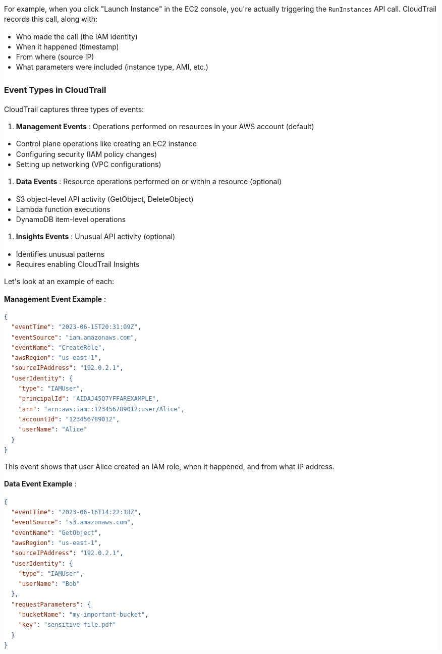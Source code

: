 For example, when you click "Launch Instance" in the EC2 console, you're actually triggering the `RunInstances` API call. CloudTrail records this call, along with:

* Who made the call (the IAM identity)
* When it happened (timestamp)
* From where (source IP)
* What parameters were included (instance type, AMI, etc.)

### Event Types in CloudTrail

CloudTrail captures three types of events:

1. **Management Events** : Operations performed on resources in your AWS account (default)

* Control plane operations like creating an EC2 instance
* Configuring security (IAM policy changes)
* Setting up networking (VPC configurations)

1. **Data Events** : Resource operations performed on or within a resource (optional)

* S3 object-level API activity (GetObject, DeleteObject)
* Lambda function executions
* DynamoDB item-level operations

1. **Insights Events** : Unusual API activity (optional)

* Identifies unusual patterns
* Requires enabling CloudTrail Insights

Let's look at an example of each:

 **Management Event Example** :

```json
{
  "eventTime": "2023-06-15T20:31:09Z",
  "eventSource": "iam.amazonaws.com",
  "eventName": "CreateRole",
  "awsRegion": "us-east-1",
  "sourceIPAddress": "192.0.2.1",
  "userIdentity": {
    "type": "IAMUser",
    "principalId": "AIDAJ45Q7YFFAREXAMPLE",
    "arn": "arn:aws:iam::123456789012:user/Alice",
    "accountId": "123456789012",
    "userName": "Alice"
  }
}
```

This event shows that user Alice created an IAM role, when it happened, and from what IP address.

 **Data Event Example** :

```json
{
  "eventTime": "2023-06-16T14:22:18Z",
  "eventSource": "s3.amazonaws.com",
  "eventName": "GetObject",
  "awsRegion": "us-east-1",
  "sourceIPAddress": "192.0.2.1",
  "userIdentity": {
    "type": "IAMUser",
    "userName": "Bob"
  },
  "requestParameters": {
    "bucketName": "my-important-bucket",
    "key": "sensitive-file.pdf"
  }
}
```